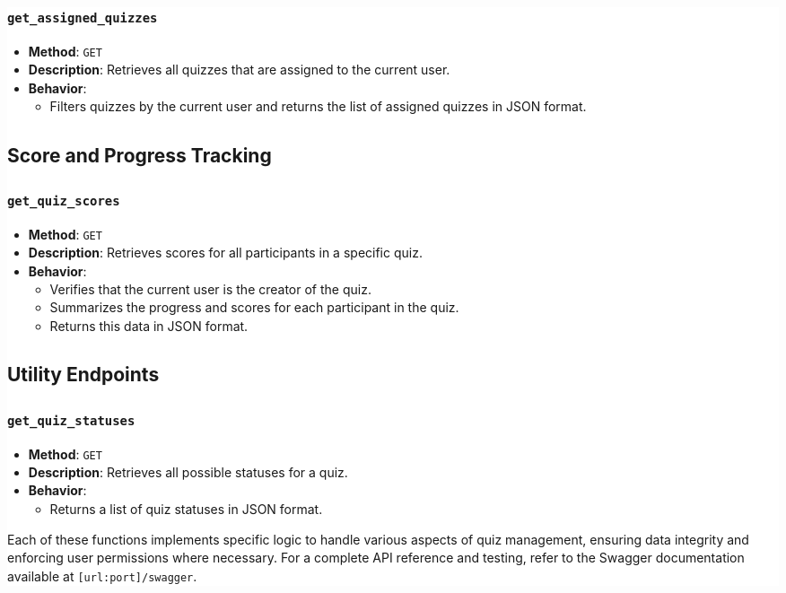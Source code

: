 ### `get_assigned_quizzes`

- **Method**: `GET`
- **Description**: Retrieves all quizzes that are assigned to the current user.
- **Behavior**:
  - Filters quizzes by the current user and returns the list of assigned quizzes in JSON format.

## Score and Progress Tracking

### `get_quiz_scores`

- **Method**: `GET`
- **Description**: Retrieves scores for all participants in a specific quiz.
- **Behavior**:
  - Verifies that the current user is the creator of the quiz.
  - Summarizes the progress and scores for each participant in the quiz.
  - Returns this data in JSON format.

## Utility Endpoints

### `get_quiz_statuses`

- **Method**: `GET`
- **Description**: Retrieves all possible statuses for a quiz.
- **Behavior**:
  - Returns a list of quiz statuses in JSON format.

Each of these functions implements specific logic to handle various aspects of quiz management, ensuring data integrity and enforcing user permissions where necessary. For a complete API reference and testing, refer to the Swagger documentation available at `[url:port]/swagger`.
